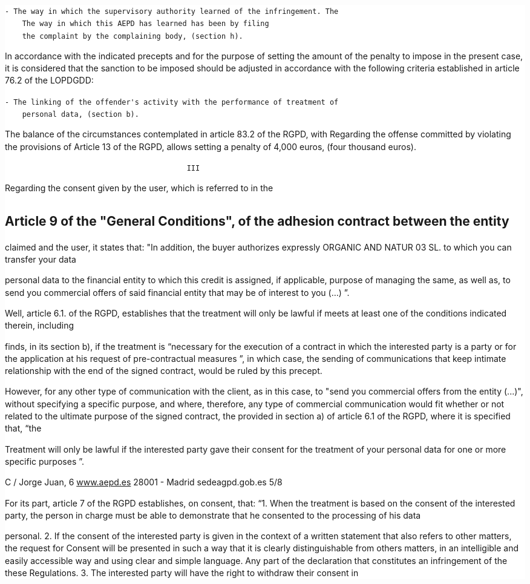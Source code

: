     - The way in which the supervisory authority learned of the infringement. The
        The way in which this AEPD has learned has been by filing
        the complaint by the complaining body, (section h).

In accordance with the indicated precepts and for the purpose of setting the amount of the penalty to
impose in the present case, it is considered that the sanction to be imposed should be adjusted
in accordance with the following criteria established in article 76.2 of the LOPDGDD:

    - The linking of the offender's activity with the performance of treatment of
        personal data, (section b).

The balance of the circumstances contemplated in article 83.2 of the RGPD, with
Regarding the offense committed by violating the provisions of Article 13 of the
RGPD, allows setting a penalty of 4,000 euros, (four thousand euros).

                                              III
Regarding the consent given by the user, which is referred to in the
## Article 9 of the "General Conditions", of the adhesion contract between the entity

claimed and the user, it states that: "In addition, the buyer authorizes
expressly ORGANIC AND NATUR 03 SL. to which you can transfer your data

personal data to the financial entity to which this credit is assigned, if applicable,
purpose of managing the same, as well as, to send you commercial offers of said
financial entity that may be of interest to you (…) ”.

Well, article 6.1. of the RGPD, establishes that the treatment will only be lawful if
meets at least one of the conditions indicated therein, including

finds, in its section b), if the treatment is “necessary for the execution of a
contract in which the interested party is a party or for the application at his request of
pre-contractual measures ”, in which case, the sending of communications that keep
intimate relationship with the end of the signed contract, would be ruled by this precept.

However, for any other type of communication with the client, as in this
case, to "send you commercial offers from the entity (...)", without specifying a
specific purpose, and where, therefore, any type of commercial communication would fit
whether or not related to the ultimate purpose of the signed contract, the
provided in section a) of article 6.1 of the RGPD, where it is specified that, “the

Treatment will only be lawful if the interested party gave their consent for the treatment
of your personal data for one or more specific purposes ”.

C / Jorge Juan, 6 www.aepd.es
28001 - Madrid sedeagpd.gob.es 5/8

For its part, article 7 of the RGPD establishes, on consent, that: “1.
When the treatment is based on the consent of the interested party, the person in charge
must be able to demonstrate that he consented to the processing of his data

personal. 2. If the consent of the interested party is given in the context of a
written statement that also refers to other matters, the request for
Consent will be presented in such a way that it is clearly distinguishable from others
matters, in an intelligible and easily accessible way and using clear and simple language.
Any part of the declaration that constitutes an infringement of the
these Regulations. 3. The interested party will have the right to withdraw their consent in
